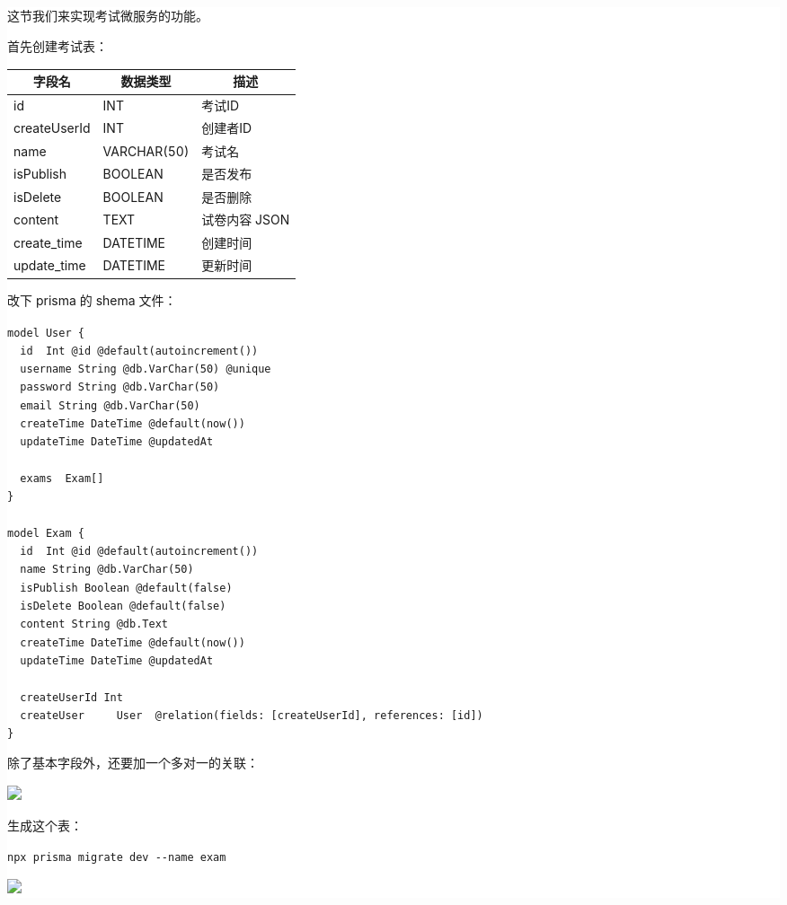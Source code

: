 这节我们来实现考试微服务的功能。

首先创建考试表：

| 字段名 | 数据类型 | 描述 |
| --- | --- | --- |
| id | INT | 考试ID |
| createUserId| INT | 创建者ID |
| name | VARCHAR(50) |考试名 |
| isPublish | BOOLEAN | 是否发布 |
| isDelete | BOOLEAN | 是否删除 |
| content | TEXT |试卷内容 JSON |
| create_time | DATETIME | 创建时间 |
| update_time | DATETIME | 更新时间 |

改下 prisma 的 shema 文件：

```
model User {
  id  Int @id @default(autoincrement())
  username String @db.VarChar(50) @unique
  password String @db.VarChar(50)
  email String @db.VarChar(50)
  createTime DateTime @default(now())
  updateTime DateTime @updatedAt

  exams  Exam[]
}

model Exam {
  id  Int @id @default(autoincrement())
  name String @db.VarChar(50)
  isPublish Boolean @default(false)
  isDelete Boolean @default(false)
  content String @db.Text 
  createTime DateTime @default(now())
  updateTime DateTime @updatedAt

  createUserId Int
  createUser     User  @relation(fields: [createUserId], references: [id])
}
```
除了基本字段外，还要加一个多对一的关联：

![](./image/160-1.png)

生成这个表：

```
npx prisma migrate dev --name exam
```
![](./image/160-2.png)
